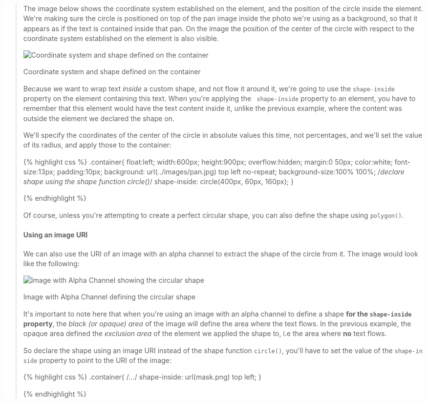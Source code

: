 > The image below shows the coordinate system established on the element, and the position of the circle inside the element. We're making sure the circle is positioned on top of the pan image inside the photo we're using as a background, so that it appears as if the text is contained inside that pan. On the image the position of the center of the circle with respect to the coordinate system established on the element is also visible.
> 
> ![Coordinate system and shape defined on the container](demo-2/images/demo-shape.png)
> 
> Coordinate system and shape defined on the container
> 
> Because we want to wrap text *inside* a custom shape, and not flow it around it, we're going to use the `shape-inside` property on the element containing this text. When you're applying the ` shape-inside` property to an element, you have to remember that this element would have the text content inside it, unlike the previous example, where the content was outside the element we declared the shape on.
> 
> We'll specify the coordinates of the center of the circle in absolute values this time, not percentages, and we'll set the value of its radius, and apply those to the container:
> 
> {% highlight css %}
>                 .container{
>                   float:left;
>                   width:600px;
>                   height:900px;
>                   overflow:hidden;
>                   margin:0 50px;
>                   color:white;
>                   font-size:13px;
>                   padding:10px;
>                   background: url(../images/pan.jpg) top left no-repeat;
>                   background-size:100% 100%;
>                   /*declare shape using the shape function circle()*/
>                   shape-inside: circle(400px, 60px, 160px);
>                 }
>               
> {% endhighlight %}
> 
> Of course, unless you're attempting to create a perfect circular shape, you can also define the shape using `polygon()`.
> 
> #### Using an image URI
> 
> We can also use the URI of an image with an alpha channel to extract the shape of the circle from it. The image would look like the following:
> 
> ![Image with Alpha Channel showing the circular shape ](demo-2/images/mask.png)
> 
> Image with Alpha Channel defining the circular shape
> 
> It's important to note here that when you're using an image with an alpha channel to define a shape **for the `shape-inside` property**, the *black (or opaque) area* of the image will define the area where the text flows. In the previous example, the opaque area defined the *exclusion area* of the element we applied the shape to, i.e the area where **no** text flows.
> 
> So declare the shape using an image URI instead of the shape function `circle()`, you'll have to set the value of the `shape-inside` property to point to the URI of the image:
> 
> {% highlight css %}
>                 .container{
>                   /*...*/
>                   shape-inside: url(mask.png) top left;
>                 }
>               
> {% endhighlight %}
